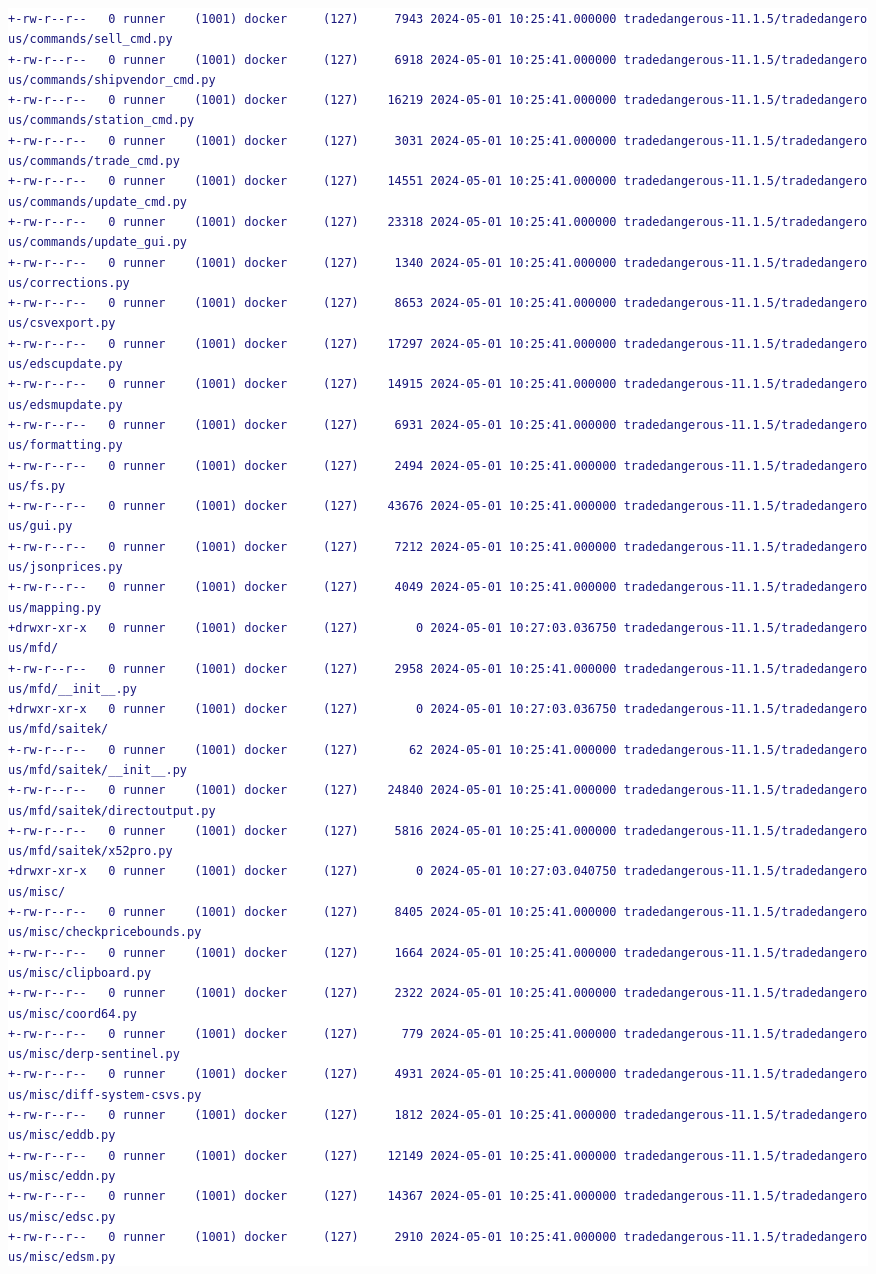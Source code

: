 ```diff
+-rw-r--r--   0 runner    (1001) docker     (127)     7943 2024-05-01 10:25:41.000000 tradedangerous-11.1.5/tradedangerous/commands/sell_cmd.py
+-rw-r--r--   0 runner    (1001) docker     (127)     6918 2024-05-01 10:25:41.000000 tradedangerous-11.1.5/tradedangerous/commands/shipvendor_cmd.py
+-rw-r--r--   0 runner    (1001) docker     (127)    16219 2024-05-01 10:25:41.000000 tradedangerous-11.1.5/tradedangerous/commands/station_cmd.py
+-rw-r--r--   0 runner    (1001) docker     (127)     3031 2024-05-01 10:25:41.000000 tradedangerous-11.1.5/tradedangerous/commands/trade_cmd.py
+-rw-r--r--   0 runner    (1001) docker     (127)    14551 2024-05-01 10:25:41.000000 tradedangerous-11.1.5/tradedangerous/commands/update_cmd.py
+-rw-r--r--   0 runner    (1001) docker     (127)    23318 2024-05-01 10:25:41.000000 tradedangerous-11.1.5/tradedangerous/commands/update_gui.py
+-rw-r--r--   0 runner    (1001) docker     (127)     1340 2024-05-01 10:25:41.000000 tradedangerous-11.1.5/tradedangerous/corrections.py
+-rw-r--r--   0 runner    (1001) docker     (127)     8653 2024-05-01 10:25:41.000000 tradedangerous-11.1.5/tradedangerous/csvexport.py
+-rw-r--r--   0 runner    (1001) docker     (127)    17297 2024-05-01 10:25:41.000000 tradedangerous-11.1.5/tradedangerous/edscupdate.py
+-rw-r--r--   0 runner    (1001) docker     (127)    14915 2024-05-01 10:25:41.000000 tradedangerous-11.1.5/tradedangerous/edsmupdate.py
+-rw-r--r--   0 runner    (1001) docker     (127)     6931 2024-05-01 10:25:41.000000 tradedangerous-11.1.5/tradedangerous/formatting.py
+-rw-r--r--   0 runner    (1001) docker     (127)     2494 2024-05-01 10:25:41.000000 tradedangerous-11.1.5/tradedangerous/fs.py
+-rw-r--r--   0 runner    (1001) docker     (127)    43676 2024-05-01 10:25:41.000000 tradedangerous-11.1.5/tradedangerous/gui.py
+-rw-r--r--   0 runner    (1001) docker     (127)     7212 2024-05-01 10:25:41.000000 tradedangerous-11.1.5/tradedangerous/jsonprices.py
+-rw-r--r--   0 runner    (1001) docker     (127)     4049 2024-05-01 10:25:41.000000 tradedangerous-11.1.5/tradedangerous/mapping.py
+drwxr-xr-x   0 runner    (1001) docker     (127)        0 2024-05-01 10:27:03.036750 tradedangerous-11.1.5/tradedangerous/mfd/
+-rw-r--r--   0 runner    (1001) docker     (127)     2958 2024-05-01 10:25:41.000000 tradedangerous-11.1.5/tradedangerous/mfd/__init__.py
+drwxr-xr-x   0 runner    (1001) docker     (127)        0 2024-05-01 10:27:03.036750 tradedangerous-11.1.5/tradedangerous/mfd/saitek/
+-rw-r--r--   0 runner    (1001) docker     (127)       62 2024-05-01 10:25:41.000000 tradedangerous-11.1.5/tradedangerous/mfd/saitek/__init__.py
+-rw-r--r--   0 runner    (1001) docker     (127)    24840 2024-05-01 10:25:41.000000 tradedangerous-11.1.5/tradedangerous/mfd/saitek/directoutput.py
+-rw-r--r--   0 runner    (1001) docker     (127)     5816 2024-05-01 10:25:41.000000 tradedangerous-11.1.5/tradedangerous/mfd/saitek/x52pro.py
+drwxr-xr-x   0 runner    (1001) docker     (127)        0 2024-05-01 10:27:03.040750 tradedangerous-11.1.5/tradedangerous/misc/
+-rw-r--r--   0 runner    (1001) docker     (127)     8405 2024-05-01 10:25:41.000000 tradedangerous-11.1.5/tradedangerous/misc/checkpricebounds.py
+-rw-r--r--   0 runner    (1001) docker     (127)     1664 2024-05-01 10:25:41.000000 tradedangerous-11.1.5/tradedangerous/misc/clipboard.py
+-rw-r--r--   0 runner    (1001) docker     (127)     2322 2024-05-01 10:25:41.000000 tradedangerous-11.1.5/tradedangerous/misc/coord64.py
+-rw-r--r--   0 runner    (1001) docker     (127)      779 2024-05-01 10:25:41.000000 tradedangerous-11.1.5/tradedangerous/misc/derp-sentinel.py
+-rw-r--r--   0 runner    (1001) docker     (127)     4931 2024-05-01 10:25:41.000000 tradedangerous-11.1.5/tradedangerous/misc/diff-system-csvs.py
+-rw-r--r--   0 runner    (1001) docker     (127)     1812 2024-05-01 10:25:41.000000 tradedangerous-11.1.5/tradedangerous/misc/eddb.py
+-rw-r--r--   0 runner    (1001) docker     (127)    12149 2024-05-01 10:25:41.000000 tradedangerous-11.1.5/tradedangerous/misc/eddn.py
+-rw-r--r--   0 runner    (1001) docker     (127)    14367 2024-05-01 10:25:41.000000 tradedangerous-11.1.5/tradedangerous/misc/edsc.py
+-rw-r--r--   0 runner    (1001) docker     (127)     2910 2024-05-01 10:25:41.000000 tradedangerous-11.1.5/tradedangerous/misc/edsm.py
```